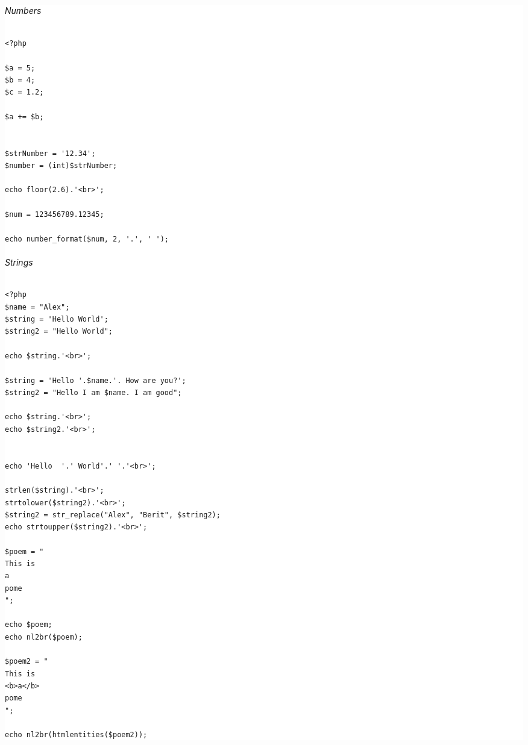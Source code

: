 ###### Numbers

```
<?php

$a = 5;
$b = 4;
$c = 1.2;

$a += $b;


$strNumber = '12.34';
$number = (int)$strNumber;

echo floor(2.6).'<br>';

$num = 123456789.12345;

echo number_format($num, 2, '.', ' ');
```

###### Strings

```
<?php
$name = "Alex";
$string = 'Hello World';
$string2 = "Hello World";

echo $string.'<br>';

$string = 'Hello '.$name.'. How are you?';
$string2 = "Hello I am $name. I am good";

echo $string.'<br>';
echo $string2.'<br>';


echo 'Hello  '.' World'.' '.'<br>';

strlen($string).'<br>';
strtolower($string2).'<br>';
$string2 = str_replace("Alex", "Berit", $string2);
echo strtoupper($string2).'<br>';

$poem = "
This is
a 
pome
";

echo $poem;
echo nl2br($poem);

$poem2 = "
This is
<b>a</b> 
pome
";

echo nl2br(htmlentities($poem2));
```
